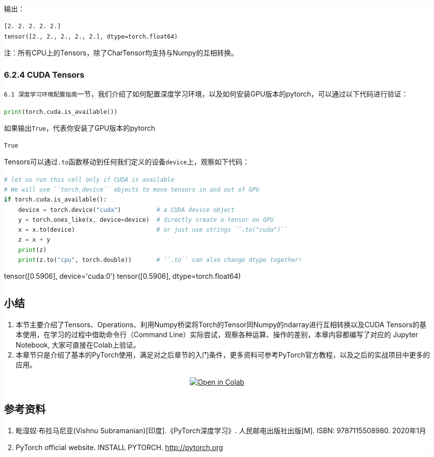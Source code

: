 输出：

```
[2. 2. 2. 2. 2.]
tensor([2., 2., 2., 2., 2.], dtype=torch.float64)
```

注：所有CPU上的Tensors，除了CharTensor均支持与Numpy的互相转换。

### 6.2.4 CUDA Tensors

`6.1 深度学习环境配置指南`一节，我们介绍了如何配置深度学习环境，以及如何安装GPU版本的pytorch，可以通过以下代码进行验证：

```python
print(torch.cuda.is_available())
```

如果输出`True`，代表你安装了GPU版本的pytorch

```
True
```

Tensors可以通过`.to`函数移动到任何我们定义的设备`device`上，观察如下代码：

```python
# let us run this cell only if CUDA is available
# We will use ``torch.device`` objects to move tensors in and out of GPU
if torch.cuda.is_available():
    device = torch.device("cuda")          # a CUDA device object
    y = torch.ones_like(x, device=device)  # directly create a tensor on GPU
    x = x.to(device)                       # or just use strings ``.to("cuda")``
    z = x + y
    print(z)
    print(z.to("cpu", torch.double))       # ``.to`` can also change dtype together!  
```

tensor([0.5906], device='cuda:0')
tensor([0.5906], dtype=torch.float64)


## 小结

1. 本节主要介绍了Tensors、Operations、利用Numpy桥梁将Torch的Tensor同Numpy的ndarray进行互相转换以及CUDA Tensors的基本使用，在学习的过程中借助命令行（Command Line）实际尝试，观察各种运算、操作的差别，本章内容都编写了对应的 Jupyter Notebook, 大家可直接在Colab上验证。
2. 本章节只是介绍了基本的PyTorch使用，满足对之后章节的入门条件，更多资料可参考PyTorch官方教程，以及之后的实战项目中更多的应用。

<p align="center">
    <a href="https://colab.research.google.com/github/Charmve/StegaStamp/blob/master/notebooks/05_PyTorch.ipynb">
        <img src="https://colab.research.google.com/assets/colab-badge.svg" align="center" alt="Open in Colab">
    </a>
</p>

## 参考资料

1. 毗湿奴·布拉马尼亚(Vishnu Subramanian)[印度].《PyTorch深度学习》. 人民邮电出版社出版[M]. ISBN: 9787115508980. 2020年1月

2.  PyTorch official website. INSTALL PYTORCH. http://pytorch.org

